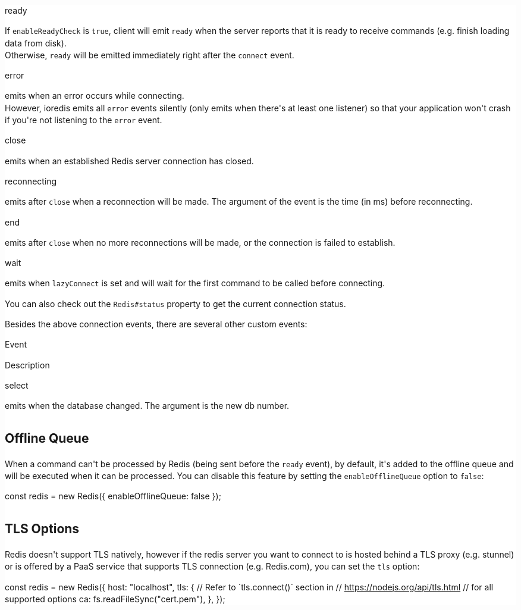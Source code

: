 ready

If `enableReadyCheck` is `true`, client will emit `ready` when the server reports that it is ready to receive commands (e.g. finish loading data from disk).  
Otherwise, `ready` will be emitted immediately right after the `connect` event.

error

emits when an error occurs while connecting.  
However, ioredis emits all `error` events silently (only emits when there's at least one listener) so that your application won't crash if you're not listening to the `error` event.

close

emits when an established Redis server connection has closed.

reconnecting

emits after `close` when a reconnection will be made. The argument of the event is the time (in ms) before reconnecting.

end

emits after `close` when no more reconnections will be made, or the connection is failed to establish.

wait

emits when `lazyConnect` is set and will wait for the first command to be called before connecting.

You can also check out the `Redis#status` property to get the current connection status.

Besides the above connection events, there are several other custom events:

Event

Description

select

emits when the database changed. The argument is the new db number.

Offline Queue
-------------

When a command can't be processed by Redis (being sent before the `ready` event), by default, it's added to the offline queue and will be executed when it can be processed. You can disable this feature by setting the `enableOfflineQueue` option to `false`:

const redis \= new Redis({ enableOfflineQueue: false });

TLS Options
-----------

Redis doesn't support TLS natively, however if the redis server you want to connect to is hosted behind a TLS proxy (e.g. stunnel) or is offered by a PaaS service that supports TLS connection (e.g. Redis.com), you can set the `tls` option:

const redis \= new Redis({
  host: "localhost",
  tls: {
    // Refer to \`tls.connect()\` section in
    // https://nodejs.org/api/tls.html
    // for all supported options
    ca: fs.readFileSync("cert.pem"),
  },
});
